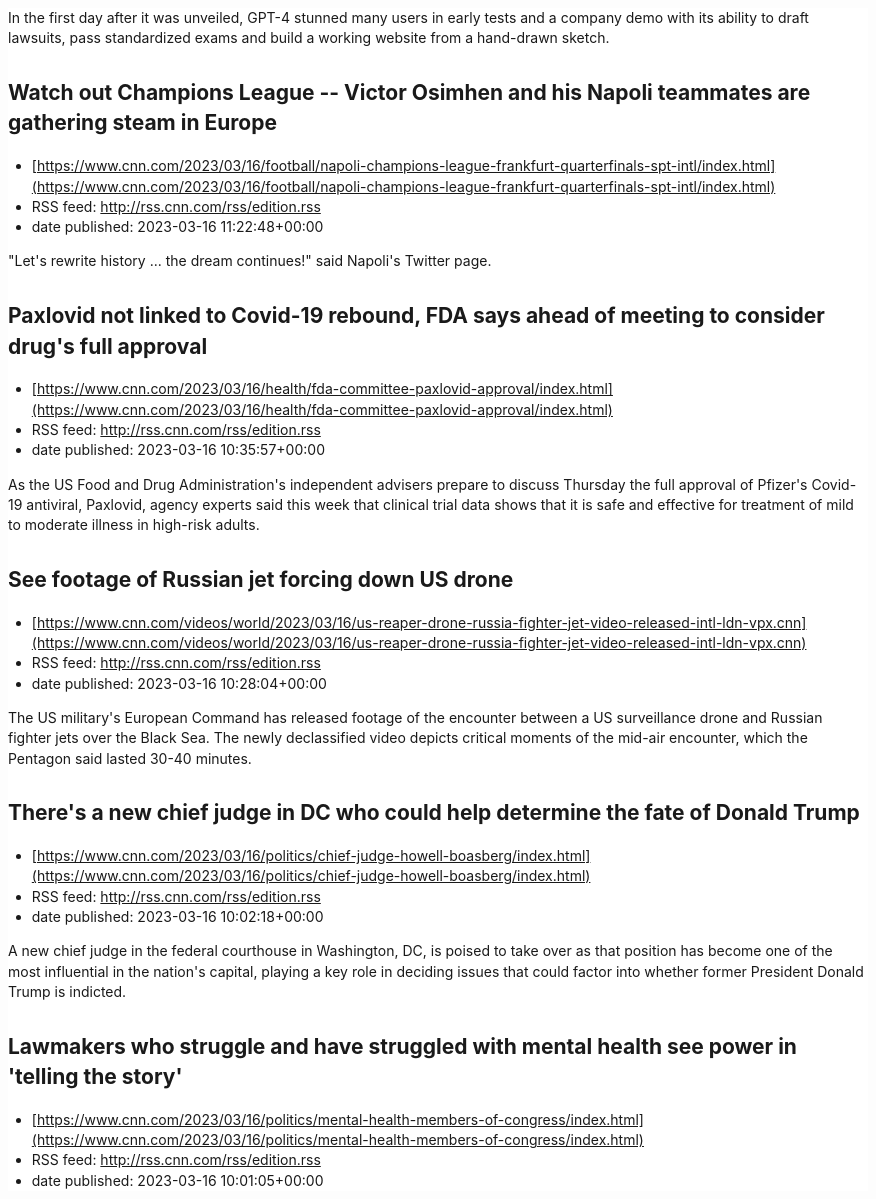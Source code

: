 In the first day after it was unveiled, GPT-4 stunned many users in early tests and a company demo with its ability to draft lawsuits, pass standardized exams and build a working website from a hand-drawn sketch.

## Watch out Champions League -- Victor Osimhen and his Napoli teammates are gathering steam in Europe
 - [https://www.cnn.com/2023/03/16/football/napoli-champions-league-frankfurt-quarterfinals-spt-intl/index.html](https://www.cnn.com/2023/03/16/football/napoli-champions-league-frankfurt-quarterfinals-spt-intl/index.html)
 - RSS feed: http://rss.cnn.com/rss/edition.rss
 - date published: 2023-03-16 11:22:48+00:00

"Let's rewrite history ... the dream continues!" said Napoli's Twitter page.

## Paxlovid not linked to Covid-19 rebound, FDA says ahead of meeting to consider drug's full approval
 - [https://www.cnn.com/2023/03/16/health/fda-committee-paxlovid-approval/index.html](https://www.cnn.com/2023/03/16/health/fda-committee-paxlovid-approval/index.html)
 - RSS feed: http://rss.cnn.com/rss/edition.rss
 - date published: 2023-03-16 10:35:57+00:00

As the US Food and Drug Administration's independent advisers prepare to discuss Thursday the full approval of Pfizer's Covid-19 antiviral, Paxlovid, agency experts said this week that clinical trial data shows that it is safe and effective for treatment of mild to moderate illness in high-risk adults.

## See footage of Russian jet forcing down US drone
 - [https://www.cnn.com/videos/world/2023/03/16/us-reaper-drone-russia-fighter-jet-video-released-intl-ldn-vpx.cnn](https://www.cnn.com/videos/world/2023/03/16/us-reaper-drone-russia-fighter-jet-video-released-intl-ldn-vpx.cnn)
 - RSS feed: http://rss.cnn.com/rss/edition.rss
 - date published: 2023-03-16 10:28:04+00:00

The US military's European Command has released footage of the encounter between a US surveillance drone and Russian fighter jets over the Black Sea. The newly declassified video depicts critical moments of the mid-air encounter, which the Pentagon said lasted 30-40 minutes.

## There's a new chief judge in DC who could help determine the fate of Donald Trump
 - [https://www.cnn.com/2023/03/16/politics/chief-judge-howell-boasberg/index.html](https://www.cnn.com/2023/03/16/politics/chief-judge-howell-boasberg/index.html)
 - RSS feed: http://rss.cnn.com/rss/edition.rss
 - date published: 2023-03-16 10:02:18+00:00

A new chief judge in the federal courthouse in Washington, DC, is poised to take over as that position has become one of the most influential in the nation's capital, playing a key role in deciding issues that could factor into whether former President Donald Trump is indicted.

## Lawmakers who struggle and have struggled with mental health see power in 'telling the story'
 - [https://www.cnn.com/2023/03/16/politics/mental-health-members-of-congress/index.html](https://www.cnn.com/2023/03/16/politics/mental-health-members-of-congress/index.html)
 - RSS feed: http://rss.cnn.com/rss/edition.rss
 - date published: 2023-03-16 10:01:05+00:00
